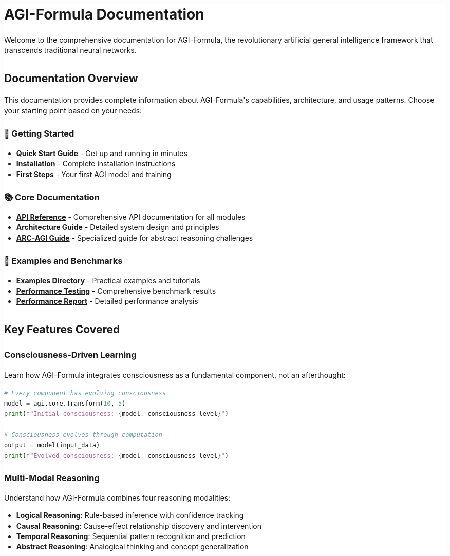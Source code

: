 # AGI-Formula Documentation

Welcome to the comprehensive documentation for AGI-Formula, the revolutionary artificial general intelligence framework that transcends traditional neural networks.

## Documentation Overview

This documentation provides complete information about AGI-Formula's capabilities, architecture, and usage patterns. Choose your starting point based on your needs:

### 🚀 Getting Started

- **[Quick Start Guide](quickstart.md)** - Get up and running in minutes
- **[Installation](quickstart.md#installation)** - Complete installation instructions
- **[First Steps](quickstart.md#first-steps)** - Your first AGI model and training

### 📚 Core Documentation

- **[API Reference](api.md)** - Comprehensive API documentation for all modules
- **[Architecture Guide](architecture.md)** - Detailed system design and principles
- **[ARC-AGI Guide](arc-agi.md)** - Specialized guide for abstract reasoning challenges

### 🧪 Examples and Benchmarks

- **[Examples Directory](../examples/)** - Practical examples and tutorials
- **[Performance Testing](../temp_testing/)** - Comprehensive benchmark results
- **[Performance Report](../temp_testing/PERFORMANCE_REPORT.md)** - Detailed performance analysis

## Key Features Covered

### Consciousness-Driven Learning
Learn how AGI-Formula integrates consciousness as a fundamental component, not an afterthought:

```python
# Every component has evolving consciousness
model = agi.core.Transform(10, 5)
print(f"Initial consciousness: {model._consciousness_level}")

# Consciousness evolves through computation
output = model(input_data)
print(f"Evolved consciousness: {model._consciousness_level}")
```

### Multi-Modal Reasoning
Understand how AGI-Formula combines four reasoning modalities:

- **Logical Reasoning**: Rule-based inference with confidence tracking
- **Causal Reasoning**: Cause-effect relationship discovery and intervention
- **Temporal Reasoning**: Sequential pattern recognition and prediction
- **Abstract Reasoning**: Analogical thinking and concept generalization
